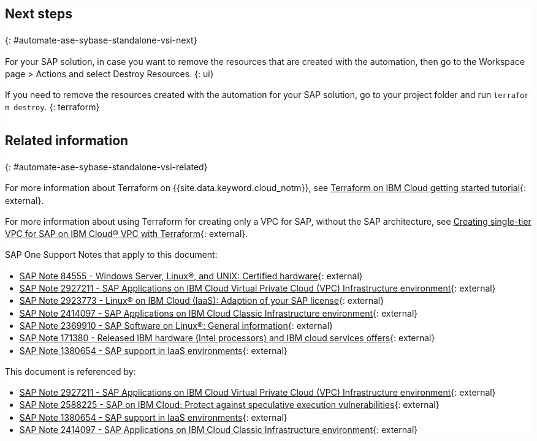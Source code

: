 ## Next steps
{: #automate-ase-sybase-standalone-vsi-next}

For your SAP solution, in case you want to remove the resources that are created with the automation, then go to the Workspace page > Actions and select Destroy Resources.
{: ui}

If you need to remove the resources created with the automation for your SAP solution, go to your project folder and run `terraform destroy`.
{: terraform}

## Related information
{: #automate-ase-sybase-standalone-vsi-related}

For more information about Terraform on {{site.data.keyword.cloud_notm}}, see [Terraform on IBM Cloud getting started tutorial](/docs/ibm-cloud-provider-for-terraform?topic=ibm-cloud-provider-for-terraform-getting-started){: external}.

For more information about using Terraform for creating only a VPC for SAP, without the SAP architecture, see [Creating single-tier VPC for SAP on IBM Cloud® VPC with Terraform](https://test.cloud.ibm.com/docs/sap?topic=sap-create-terraform-single-tier-vpc-sap){: external}.

SAP One Support Notes that apply to this document:

*	[SAP Note 84555 - Windows Server, Linux&reg;, and UNIX: Certified hardware](https://me.sap.com/notes/84855){: external}
*	[SAP Note 2927211 - SAP Applications on IBM Cloud Virtual Private Cloud (VPC) Infrastructure environment](https://me.sap.com/notes/2927211){: external}
*	[SAP Note 2923773 - Linux&reg; on IBM Cloud (IaaS): Adaption of your SAP license](https://me.sap.com/notes/2923773){: external}
*	[SAP Note 2414097 - SAP Applications on IBM Cloud Classic Infrastructure environment](https://me.sap.com/notes/2414097){: external}
*	[SAP Note 2369910 - SAP Software on Linux&reg;: General information](https://me.sap.com/notes/2369910){: external}
*	[SAP Note 171380 - Released IBM hardware (Intel processors) and IBM cloud services offers](https://me.sap.com/notes/171380){: external}
*	[SAP Note 1380654 - SAP support in IaaS environments](https://me.sap.com/notes/1380654){: external}

This document is referenced by:

*	[SAP Note 2927211 - SAP Applications on IBM Cloud Virtual Private Cloud (VPC) Infrastructure environment](https://me.sap.com/notes/2927211){: external}
*	[SAP Note 2588225 - SAP on IBM Cloud: Protect against speculative execution vulnerabilities](https://me.sap.com/notes/2588225){: external}
*	[SAP Note 1380654 - SAP support in IaaS environments](https://me.sap.com/notes/1380654){: external}
*	[SAP Note 2414097 - SAP Applications on IBM Cloud Classic Infrastructure environment](https://me.sap.com/notes/2414097){: external}
